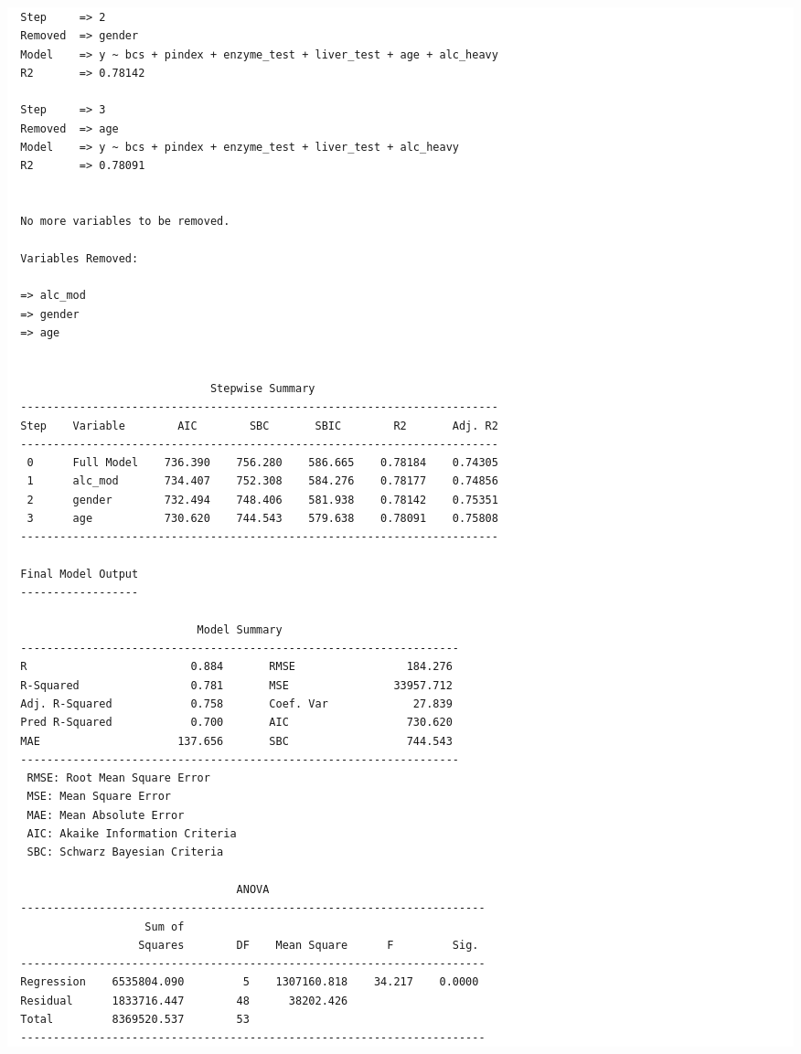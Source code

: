       Step     => 2 
      Removed  => gender 
      Model    => y ~ bcs + pindex + enzyme_test + liver_test + age + alc_heavy 
      R2       => 0.78142 
      
      Step     => 3 
      Removed  => age 
      Model    => y ~ bcs + pindex + enzyme_test + liver_test + alc_heavy 
      R2       => 0.78091 
      
      
      No more variables to be removed.
      
      Variables Removed: 
      
      => alc_mod 
      => gender 
      => age 
      
      
                                   Stepwise Summary                              
      -------------------------------------------------------------------------
      Step    Variable        AIC        SBC       SBIC        R2       Adj. R2 
      -------------------------------------------------------------------------
       0      Full Model    736.390    756.280    586.665    0.78184    0.74305 
       1      alc_mod       734.407    752.308    584.276    0.78177    0.74856 
       2      gender        732.494    748.406    581.938    0.78142    0.75351 
       3      age           730.620    744.543    579.638    0.78091    0.75808 
      -------------------------------------------------------------------------
      
      Final Model Output 
      ------------------
      
                                 Model Summary                            
      -------------------------------------------------------------------
      R                         0.884       RMSE                 184.276 
      R-Squared                 0.781       MSE                33957.712 
      Adj. R-Squared            0.758       Coef. Var             27.839 
      Pred R-Squared            0.700       AIC                  730.620 
      MAE                     137.656       SBC                  744.543 
      -------------------------------------------------------------------
       RMSE: Root Mean Square Error 
       MSE: Mean Square Error 
       MAE: Mean Absolute Error 
       AIC: Akaike Information Criteria 
       SBC: Schwarz Bayesian Criteria 
      
                                       ANOVA                                  
      -----------------------------------------------------------------------
                         Sum of                                              
                        Squares        DF    Mean Square      F         Sig. 
      -----------------------------------------------------------------------
      Regression    6535804.090         5    1307160.818    34.217    0.0000 
      Residual      1833716.447        48      38202.426                     
      Total         8369520.537        53                                    
      -----------------------------------------------------------------------
      